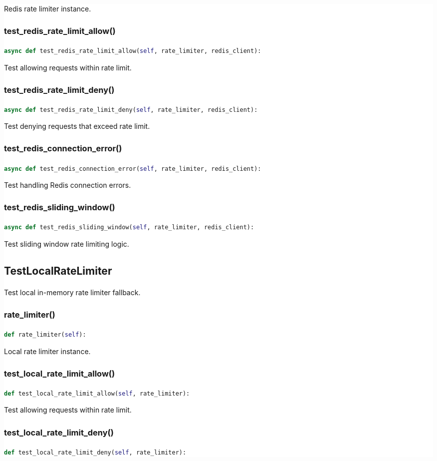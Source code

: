 Redis rate limiter instance.

### test_redis_rate_limit_allow()

```python
async def test_redis_rate_limit_allow(self, rate_limiter, redis_client):
```

Test allowing requests within rate limit.

### test_redis_rate_limit_deny()

```python
async def test_redis_rate_limit_deny(self, rate_limiter, redis_client):
```

Test denying requests that exceed rate limit.

### test_redis_connection_error()

```python
async def test_redis_connection_error(self, rate_limiter, redis_client):
```

Test handling Redis connection errors.

### test_redis_sliding_window()

```python
async def test_redis_sliding_window(self, rate_limiter, redis_client):
```

Test sliding window rate limiting logic.

## TestLocalRateLimiter

Test local in-memory rate limiter fallback.

### rate_limiter()

```python
def rate_limiter(self):
```

Local rate limiter instance.

### test_local_rate_limit_allow()

```python
def test_local_rate_limit_allow(self, rate_limiter):
```

Test allowing requests within rate limit.

### test_local_rate_limit_deny()

```python
def test_local_rate_limit_deny(self, rate_limiter):
```
